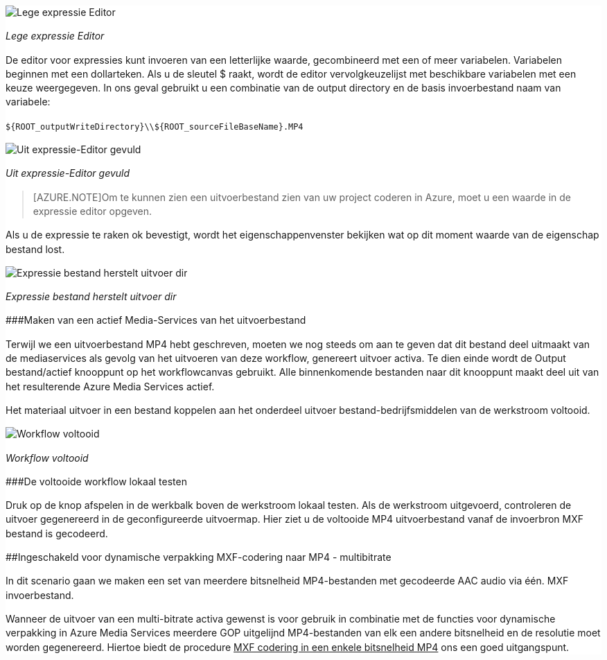 ![Lege expressie Editor](./media/media-services-media-encoder-premium-workflow-tutorials/media-services-empty-expression-editor.png)

*Lege expressie Editor*

De editor voor expressies kunt invoeren van een letterlijke waarde, gecombineerd met een of meer variabelen. Variabelen beginnen met een dollarteken. Als u de sleutel $ raakt, wordt de editor vervolgkeuzelijst met beschikbare variabelen met een keuze weergegeven. In ons geval gebruikt u een combinatie van de output directory en de basis invoerbestand naam van variabele:

    ${ROOT_outputWriteDirectory}\\${ROOT_sourceFileBaseName}.MP4

![Uit expressie-Editor gevuld](./media/media-services-media-encoder-premium-workflow-tutorials/media-services-expression-editor.png)

*Uit expressie-Editor gevuld*

>[AZURE.NOTE]Om te kunnen zien een uitvoerbestand zien van uw project coderen in Azure, moet u een waarde in de expressie editor opgeven. 

Als u de expressie te raken ok bevestigt, wordt het eigenschappenvenster bekijken wat op dit moment waarde van de eigenschap bestand lost.

![Expressie bestand herstelt uitvoer dir](./media/media-services-media-encoder-premium-workflow-tutorials/media-services-file-expression-resolves-output-dir.png)

*Expressie bestand herstelt uitvoer dir*

###<a id="MXF_to_MP4_asset_from_output"></a>Maken van een actief Media-Services van het uitvoerbestand

Terwijl we een uitvoerbestand MP4 hebt geschreven, moeten we nog steeds om aan te geven dat dit bestand deel uitmaakt van de mediaservices als gevolg van het uitvoeren van deze workflow, genereert uitvoer activa. Te dien einde wordt de Output bestand/actief knooppunt op het workflowcanvas gebruikt. Alle binnenkomende bestanden naar dit knooppunt maakt deel uit van het resulterende Azure Media Services actief.

Het materiaal uitvoer in een bestand koppelen aan het onderdeel uitvoer bestand-bedrijfsmiddelen van de werkstroom voltooid.

![Workflow voltooid](./media/media-services-media-encoder-premium-workflow-tutorials/media-services-finished-workflow.png)

*Workflow voltooid*

###<a id="MXF_to_MP4_test"></a>De voltooide workflow lokaal testen

Druk op de knop afspelen in de werkbalk boven de werkstroom lokaal testen. Als de werkstroom uitgevoerd, controleren de uitvoer gegenereerd in de geconfigureerde uitvoermap. Hier ziet u de voltooide MP4 uitvoerbestand vanaf de invoerbron MXF bestand is gecodeerd.

##<a id="MXF_to_MP4_with_dyn_packaging"></a>Ingeschakeld voor dynamische verpakking MXF-codering naar MP4 - multibitrate

In dit scenario gaan we maken een set van meerdere bitsnelheid MP4-bestanden met gecodeerde AAC audio via één. MXF invoerbestand.

Wanneer de uitvoer van een multi-bitrate activa gewenst is voor gebruik in combinatie met de functies voor dynamische verpakking in Azure Media Services meerdere GOP uitgelijnd MP4-bestanden van elk een andere bitsnelheid en de resolutie moet worden gegenereerd. Hiertoe biedt de procedure [MXF codering in een enkele bitsnelheid MP4](media-services-media-encoder-premium-workflow-tutorials.md#MXF_to_MP4) ons een goed uitgangspunt.
